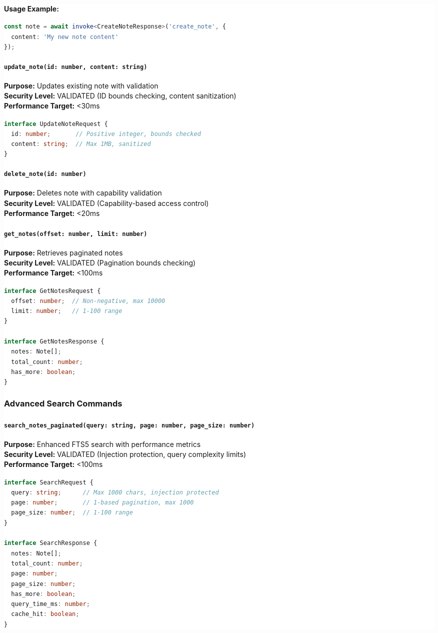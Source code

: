 **Usage Example:**
```typescript
const note = await invoke<CreateNoteResponse>('create_note', {
  content: 'My new note content'
});
```

#### `update_note(id: number, content: string)`
**Purpose:** Updates existing note with validation  
**Security Level:** VALIDATED (ID bounds checking, content sanitization)  
**Performance Target:** <30ms  

```typescript
interface UpdateNoteRequest {
  id: number;       // Positive integer, bounds checked
  content: string;  // Max 1MB, sanitized
}
```

#### `delete_note(id: number)`
**Purpose:** Deletes note with capability validation  
**Security Level:** VALIDATED (Capability-based access control)  
**Performance Target:** <20ms  

#### `get_notes(offset: number, limit: number)`
**Purpose:** Retrieves paginated notes  
**Security Level:** VALIDATED (Pagination bounds checking)  
**Performance Target:** <100ms  

```typescript
interface GetNotesRequest {
  offset: number;  // Non-negative, max 10000
  limit: number;   // 1-100 range
}

interface GetNotesResponse {
  notes: Note[];
  total_count: number;
  has_more: boolean;
}
```

### Advanced Search Commands

#### `search_notes_paginated(query: string, page: number, page_size: number)`
**Purpose:** Enhanced FTS5 search with performance metrics  
**Security Level:** VALIDATED (Injection protection, query complexity limits)  
**Performance Target:** <100ms  

```typescript
interface SearchRequest {
  query: string;      // Max 1000 chars, injection protected
  page: number;       // 1-based pagination, max 1000
  page_size: number;  // 1-100 range
}

interface SearchResponse {
  notes: Note[];
  total_count: number;
  page: number;
  page_size: number;
  has_more: boolean;
  query_time_ms: number;
  cache_hit: boolean;
}
```